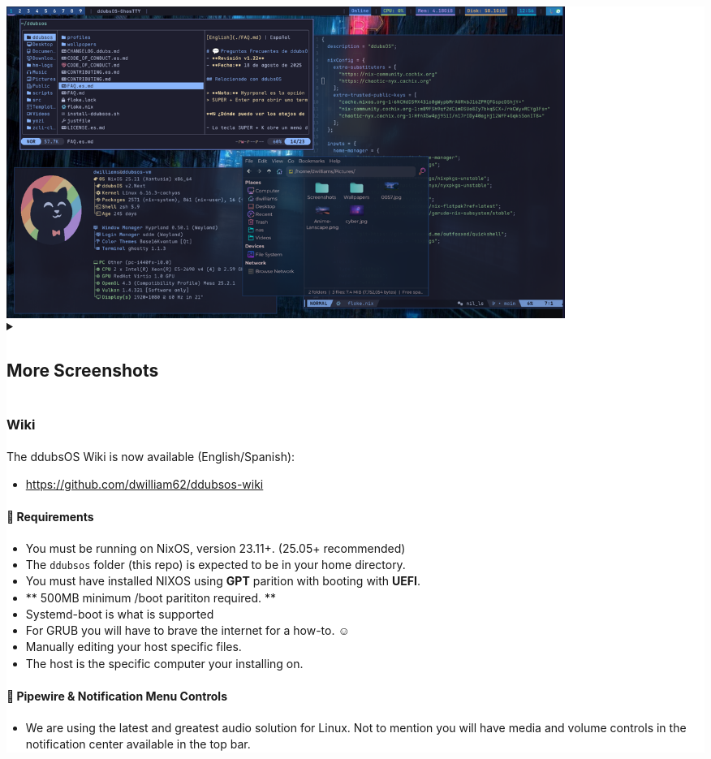 <img align="center" width="80%" src="img/ddubsos-waybar-ss-1.png" />

</div>

<details><summary><h2>More Screenshots</h2></summary></details>

### Wiki

The ddubsOS Wiki is now available (English/Spanish):

- https://github.com/dwilliam62/ddubsos-wiki

#### 🍖 Requirements

- You must be running on NixOS, version 23.11+. (25.05+ recommended)
- The `ddubsos` folder (this repo) is expected to be in your home directory.
- You must have installed NIXOS using **GPT** parition with booting with
  **UEFI**.
- ** 500MB minimum /boot parititon required. **
- Systemd-boot is what is supported
- For GRUB you will have to brave the internet for a how-to. ☺️
- Manually editing your host specific files.
- The host is the specific computer your installing on.

#### 🎹 Pipewire & Notification Menu Controls

- We are using the latest and greatest audio solution for Linux. Not to mention
  you will have media and volume controls in the notification center available
  in the top bar.
